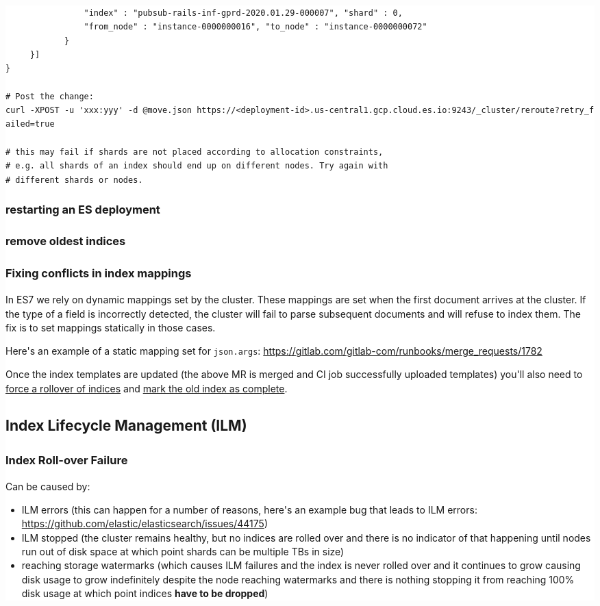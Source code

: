 ```
                "index" : "pubsub-rails-inf-gprd-2020.01.29-000007", "shard" : 0,
                "from_node" : "instance-0000000016", "to_node" : "instance-0000000072"
            }
     }]
}

# Post the change:
curl -XPOST -u 'xxx:yyy' -d @move.json https://<deployment-id>.us-central1.gcp.cloud.es.io:9243/_cluster/reroute?retry_failed=true

# this may fail if shards are not placed according to allocation constraints,
# e.g. all shards of an index should end up on different nodes. Try again with
# different shards or nodes.
```


### restarting an ES deployment ###

### remove oldest indices ###

### Fixing conflicts in index mappings ###

In ES7 we rely on dynamic mappings set by the cluster. These mappings are set when the first document arrives at the cluster. If the type of a field is incorrectly detected, the cluster will fail to parse subsequent documents and will refuse to index them. The fix is to set mappings statically in those cases.

Here's an example of a static mapping set for `json.args`: https://gitlab.com/gitlab-com/runbooks/merge_requests/1782

Once the index templates are updated (the above MR is merged and CI job successfully uploaded templates) you'll also need to [force a rollover of indices](../../api_calls/single/force-index-rollover.sh) and [mark the old index as complete](mark-index-complete.sh).

## Index Lifecycle Management (ILM)

### Index Roll-over Failure

Can be caused by:

  - ILM errors (this can happen for a number of reasons, here's an example bug
    that leads to ILM errors:
    https://github.com/elastic/elasticsearch/issues/44175)
  - ILM stopped (the cluster remains healthy, but no indices are rolled over and
    there is no indicator of that happening until nodes run out of disk space at
    which point shards can be multiple TBs in size)
  - reaching storage watermarks (which causes ILM failures and the index is
    never rolled over and it continues to grow causing disk usage to grow
    indefinitely despite the node reaching watermarks and there is nothing
    stopping it from reaching 100% disk usage at which point indices **have to
    be dropped**)
